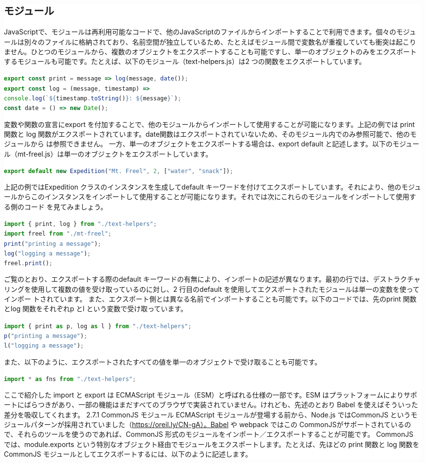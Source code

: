 ## モジュール

JavaScriptで、モジュールは再利用可能なコードで、他のJavaScriptのファイルからインポートすることで利用できます。個々のモジュールは別々のファイルに格納されており、名前空間が独立しているため、たとえばモジュール間で変数名が重複していても衝突は起こりません。ひとつのモジュールから、複数のオブジェクトをエクスポートすることも可能ですし、単一のオブジェクトのみをエクスポートするモジュールも可能です。たとえば、以下のモジュール（text-helpers.js）は2 つの関数をエクスポートしています。

```javascript
export const print = message => log(message, date());
export const log = (message, timestamp) =>
console.log(`${timestamp.toString()}: ${message}`);
const date = () => new Date();
```

変数や関数の宣言にexport を付加することで、他のモジュールからインポートして使用することが可能になります。上記の例では print 関数と log 関数がエクスポートされています。date関数はエクスポートされていないため、そのモジュール内でのみ参照可能で、他のモジュールから
は参照できません。
一方、単一のオブジェクトをエクスポートする場合は、export default と記述します。以下のモジュール（mt-freel.js）は単一のオブジェクトをエクスポートしています。

```javascript
export default new Expedition("Mt. Freel", 2, ["water", "snack"]);
```

上記の例ではExpedition クラスのインスタンスを生成してdefault キーワードを付けてエクスポートしています。それにより、他のモジュールからこのインスタンスをインポートして使用することが可能になります。それでは次にこれらのモジュールをインポートして使用する側のコード
を見てみましょう。

```javascript
import { print, log } from "./text-helpers";
import freel from "./mt-freel";
print("printing a message");
log("logging a message");
freel.print();
```

ご覧のとおり、エクスポートする際のdefault キーワードの有無により、インポートの記述が異なります。最初の行では、デストラクチャリングを使用して複数の値を受け取っているのに対し、2 行目のdefault を使用してエクスポートされたモジュールは単一の変数を使ってインポー
トされています。
また、エクスポート側とは異なる名前でインポートすることも可能です。以下のコードでは、先のprint 関数とlog 関数をそれぞれp とl という変数で受け取っています。

```javascript
import { print as p, log as l } from "./text-helpers";
p("printing a message");
l("logging a message");
```

また、以下のように、エクスポートされたすべての値を単一のオブジェクトで受け取ることも可能です。

```javascript
import * as fns from "./text-helpers";
```

ここで紹介した import と export は ECMAScript モジュール（ESM）と呼ばれる仕様の一部です。ESM はプラットフォームによりサポートにばらつきがあり、一部の機能はまだすべてのブラウザで実装されていません。けれども、先述のとおり Babel を使えばそういった差分を吸収してくれます。
2.7.1 CommonJS モジュール
ECMAScript モジュールが登場する前から、Node.js ではCommonJS というモジュールパターンが採用されていました（https://oreil.ly/CN-gA）。Babel や webpack ではこの CommonJSがサポートされているので、それらのツールを使うのであれば、CommonJS 形式のモジュールをインポート／エクスポートすることが可能です。
CommonJS では、module.exports という特別なオブジェクト経由でモジュールをエクスポートします。たとえば、先ほどの print 関数と log 関数を CommonJS モジュールとしてエクスポートするには、以下のように記述します。
